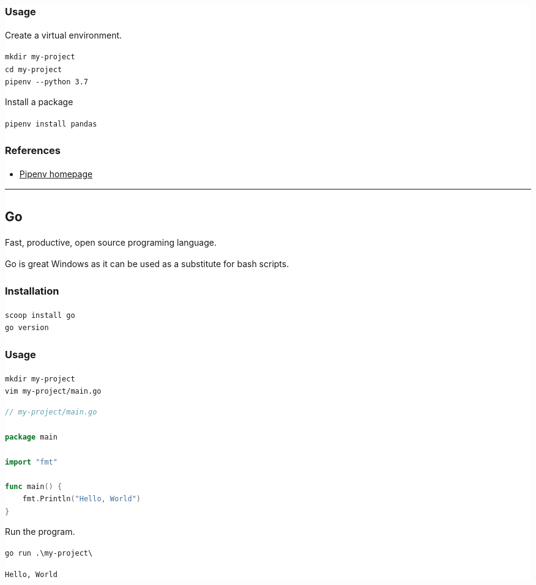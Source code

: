 ### Usage
Create a virtual environment.
```
mkdir my-project
cd my-project
pipenv --python 3.7
```

Install a package
```
pipenv install pandas
```

### References
- [Pipenv homepage](https://docs.pipenv.org/)

___

## Go
Fast, productive, open source programing language.

Go is great Windows as it can be used as a substitute for
bash scripts.

### Installation
```
scoop install go
go version
```

### Usage
```
mkdir my-project
vim my-project/main.go
```
```go
// my-project/main.go

package main

import "fmt"

func main() {
	fmt.Println("Hello, World")
}
```

Run the program.
```
go run .\my-project\
```
```
Hello, World
```
